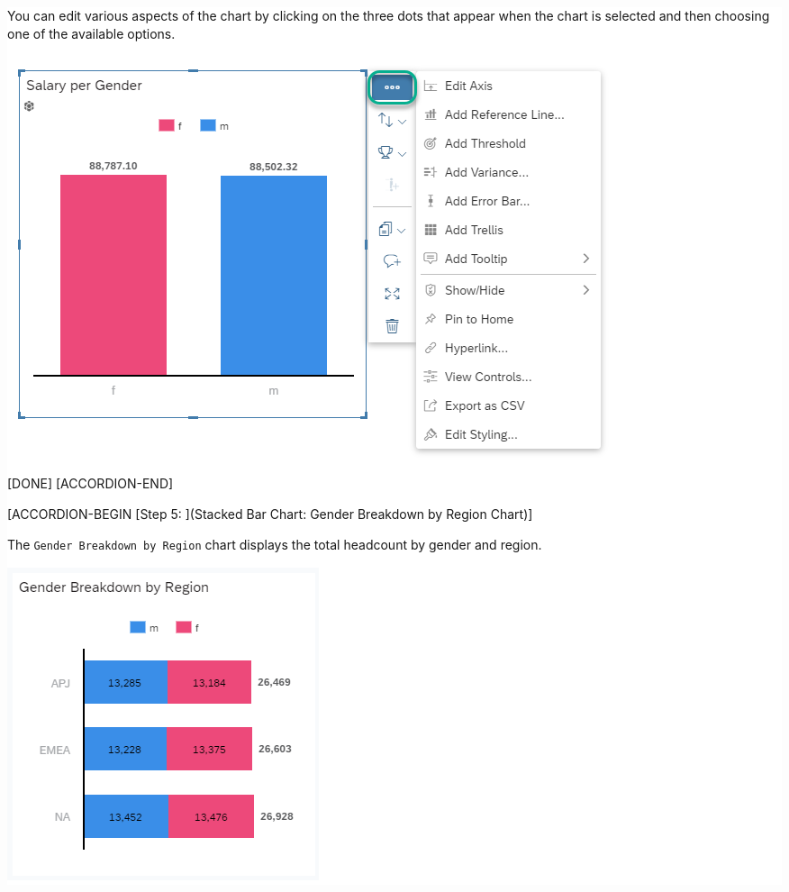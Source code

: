 You can edit various aspects of the chart by clicking on the three dots that appear when the chart is selected and then choosing one of the available options.

![New project from template](59.png)

[DONE]
[ACCORDION-END]

[ACCORDION-BEGIN [Step 5: ](Stacked Bar Chart: Gender Breakdown by Region Chart)]

The `Gender Breakdown by Region` chart displays the total headcount by gender and region.

![New project from template](60.png)

